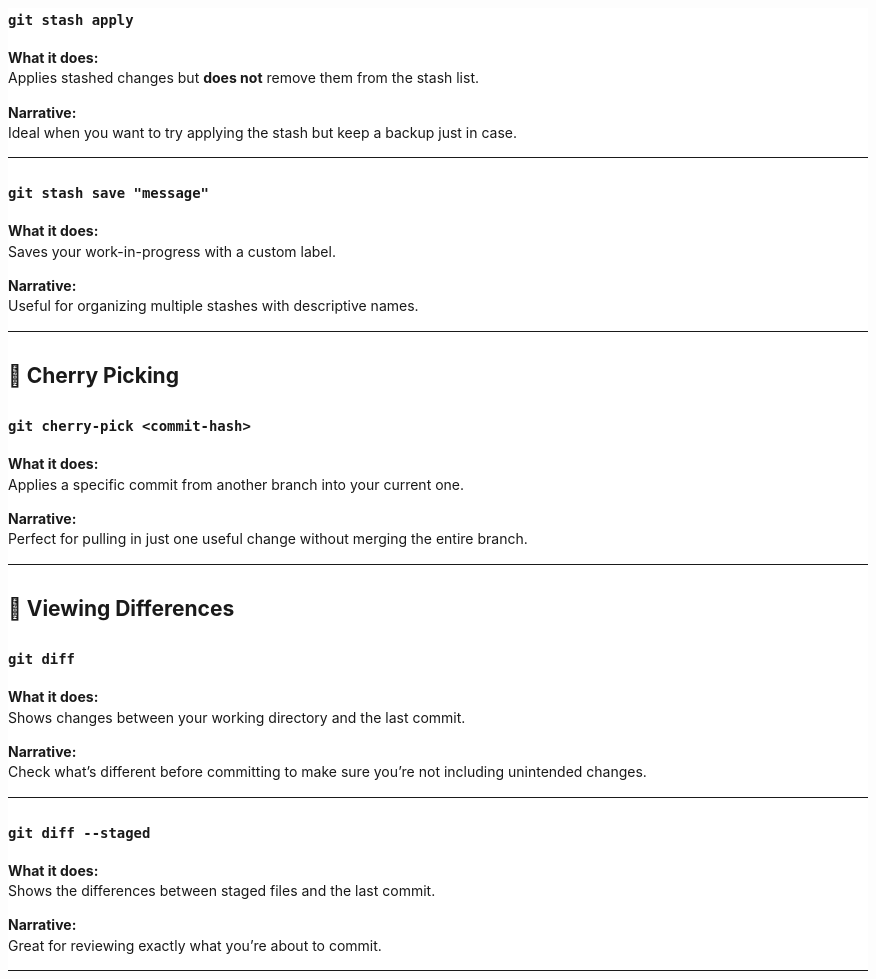 
### `git stash apply`

**What it does:**  
Applies stashed changes but **does not** remove them from the stash list.

**Narrative:**  
Ideal when you want to try applying the stash but keep a backup just in case.

---

### `git stash save "message"`

**What it does:**  
Saves your work-in-progress with a custom label.

**Narrative:**  
Useful for organizing multiple stashes with descriptive names.

---

## 🍒 Cherry Picking

### `git cherry-pick <commit-hash>`

**What it does:**  
Applies a specific commit from another branch into your current one.

**Narrative:**  
Perfect for pulling in just one useful change without merging the entire branch.

---

## 🧪 Viewing Differences

### `git diff`

**What it does:**  
Shows changes between your working directory and the last commit.

**Narrative:**  
Check what’s different before committing to make sure you’re not including unintended changes.

---

### `git diff --staged`

**What it does:**  
Shows the differences between staged files and the last commit.

**Narrative:**  
Great for reviewing exactly what you’re about to commit.

---
